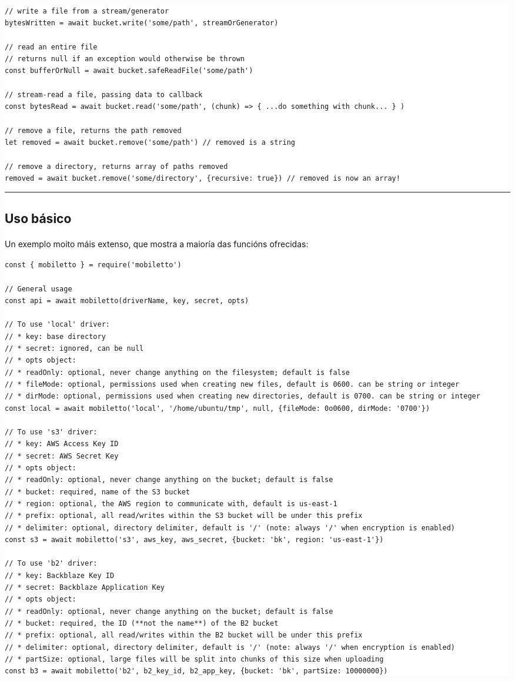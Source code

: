     // write a file from a stream/generator
    bytesWritten = await bucket.write('some/path', streamOrGenerator)

    // read an entire file
    // returns null if an exception would otherwise be thrown
    const bufferOrNull = await bucket.safeReadFile('some/path')

    // stream-read a file, passing data to callback
    const bytesRead = await bucket.read('some/path', (chunk) => { ...do something with chunk... } )

    // remove a file, returns the path removed
    let removed = await bucket.remove('some/path') // removed is a string

    // remove a directory, returns array of paths removed
    removed = await bucket.remove('some/directory', {recursive: true}) // removed is now an array!

 ----
 ## Uso básico
 Un exemplo moito máis extenso, que mostra a maioría das funcións ofrecidas:

    const { mobiletto } = require('mobiletto')

    // General usage
    const api = await mobiletto(driverName, key, secret, opts)

    // To use 'local' driver:
    // * key: base directory
    // * secret: ignored, can be null
    // * opts object:
    // * readOnly: optional, never change anything on the filesystem; default is false
    // * fileMode: optional, permissions used when creating new files, default is 0600. can be string or integer
    // * dirMode: optional, permissions used when creating new directories, default is 0700. can be string or integer
    const local = await mobiletto('local', '/home/ubuntu/tmp', null, {fileMode: 0o0600, dirMode: '0700'})

    // To use 's3' driver:
    // * key: AWS Access Key ID
    // * secret: AWS Secret Key
    // * opts object:
    // * readOnly: optional, never change anything on the bucket; default is false
    // * bucket: required, name of the S3 bucket
    // * region: optional, the AWS region to communicate with, default is us-east-1
    // * prefix: optional, all read/writes within the S3 bucket will be under this prefix
    // * delimiter: optional, directory delimiter, default is '/' (note: always '/' when encryption is enabled)
    const s3 = await mobiletto('s3', aws_key, aws_secret, {bucket: 'bk', region: 'us-east-1'})

    // To use 'b2' driver:
    // * key: Backblaze Key ID
    // * secret: Backblaze Application Key
    // * opts object:
    // * readOnly: optional, never change anything on the bucket; default is false
    // * bucket: required, the ID (**not the name**) of the B2 bucket
    // * prefix: optional, all read/writes within the B2 bucket will be under this prefix
    // * delimiter: optional, directory delimiter, default is '/' (note: always '/' when encryption is enabled)
    // * partSize: optional, large files will be split into chunks of this size when uploading
    const b3 = await mobiletto('b2', b2_key_id, b2_app_key, {bucket: 'bk', partSize: 10000000})
